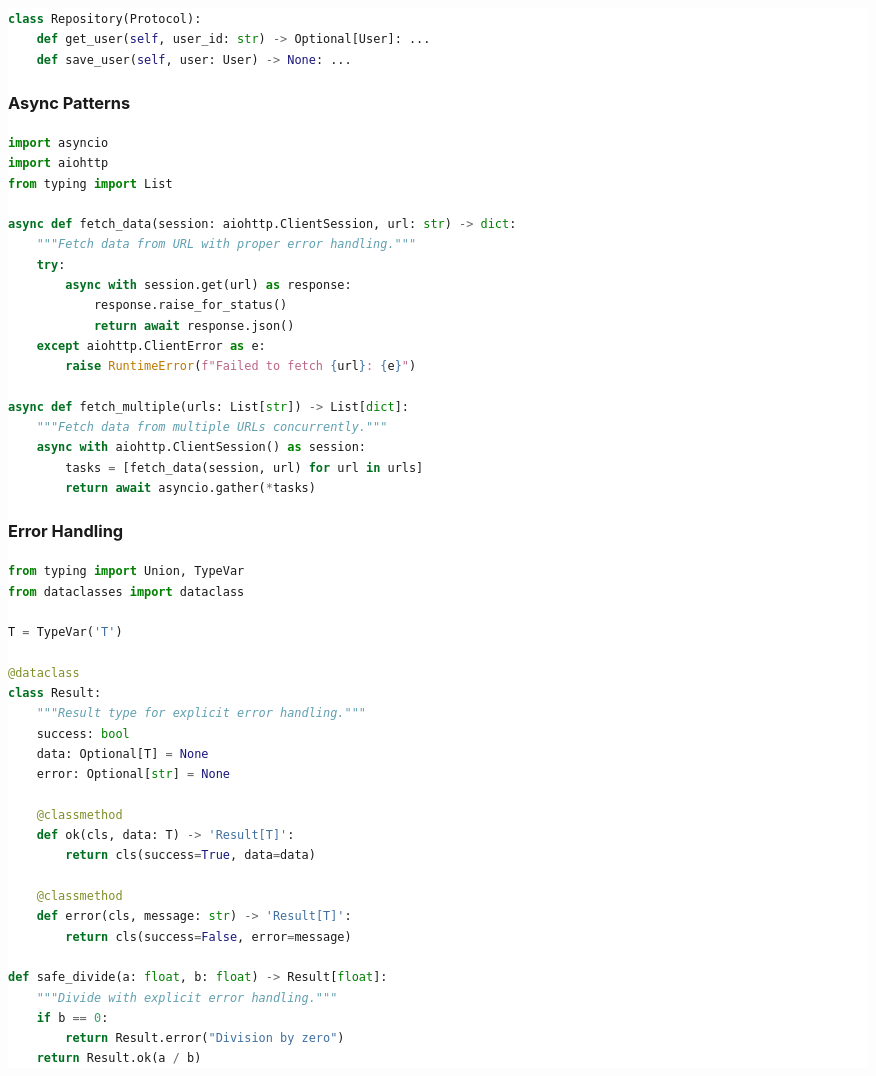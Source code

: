```python
class Repository(Protocol):
    def get_user(self, user_id: str) -> Optional[User]: ...
    def save_user(self, user: User) -> None: ...
```

### Async Patterns
```python
import asyncio
import aiohttp
from typing import List

async def fetch_data(session: aiohttp.ClientSession, url: str) -> dict:
    """Fetch data from URL with proper error handling."""
    try:
        async with session.get(url) as response:
            response.raise_for_status()
            return await response.json()
    except aiohttp.ClientError as e:
        raise RuntimeError(f"Failed to fetch {url}: {e}")

async def fetch_multiple(urls: List[str]) -> List[dict]:
    """Fetch data from multiple URLs concurrently."""
    async with aiohttp.ClientSession() as session:
        tasks = [fetch_data(session, url) for url in urls]
        return await asyncio.gather(*tasks)
```

### Error Handling
```python
from typing import Union, TypeVar
from dataclasses import dataclass

T = TypeVar('T')

@dataclass
class Result:
    """Result type for explicit error handling."""
    success: bool
    data: Optional[T] = None
    error: Optional[str] = None

    @classmethod
    def ok(cls, data: T) -> 'Result[T]':
        return cls(success=True, data=data)

    @classmethod
    def error(cls, message: str) -> 'Result[T]':
        return cls(success=False, error=message)

def safe_divide(a: float, b: float) -> Result[float]:
    """Divide with explicit error handling."""
    if b == 0:
        return Result.error("Division by zero")
    return Result.ok(a / b)
```
